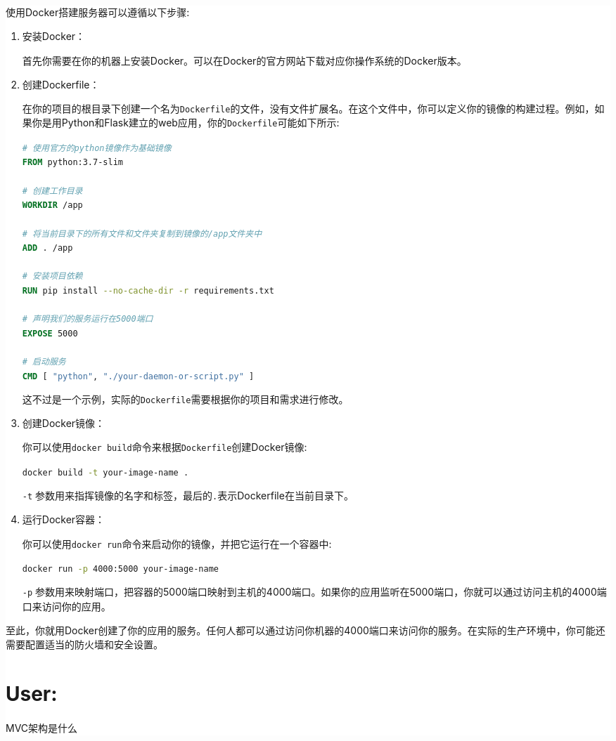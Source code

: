 使用Docker搭建服务器可以遵循以下步骤:

1. 安装Docker：

   首先你需要在你的机器上安装Docker。可以在Docker的官方网站下载对应你操作系统的Docker版本。

2. 创建Dockerfile：

   在你的项目的根目录下创建一个名为`Dockerfile`的文件，没有文件扩展名。在这个文件中，你可以定义你的镜像的构建过程。例如，如果你是用Python和Flask建立的web应用，你的`Dockerfile`可能如下所示:

   ```Dockerfile
   # 使用官方的python镜像作为基础镜像
   FROM python:3.7-slim

   # 创建工作目录
   WORKDIR /app

   # 将当前目录下的所有文件和文件夹复制到镜像的/app文件夹中
   ADD . /app

   # 安装项目依赖
   RUN pip install --no-cache-dir -r requirements.txt

   # 声明我们的服务运行在5000端口
   EXPOSE 5000

   # 启动服务
   CMD [ "python", "./your-daemon-or-script.py" ]
   ```

   这不过是一个示例，实际的`Dockerfile`需要根据你的项目和需求进行修改。

3. 创建Docker镜像：

   你可以使用`docker build`命令来根据`Dockerfile`创建Docker镜像:

   ```bash
   docker build -t your-image-name .
   ```

   `-t` 参数用来指挥镜像的名字和标签，最后的`.`表示Dockerfile在当前目录下。

4. 运行Docker容器：

   你可以使用`docker run`命令来启动你的镜像，并把它运行在一个容器中:

   ```bash
   docker run -p 4000:5000 your-image-name
   ```

   `-p` 参数用来映射端口，把容器的5000端口映射到主机的4000端口。如果你的应用监听在5000端口，你就可以通过访问主机的4000端口来访问你的应用。

至此，你就用Docker创建了你的应用的服务。任何人都可以通过访问你机器的4000端口来访问你的服务。在实际的生产环境中，你可能还需要配置适当的防火墙和安全设置。

# User: 

MVC架构是什么
